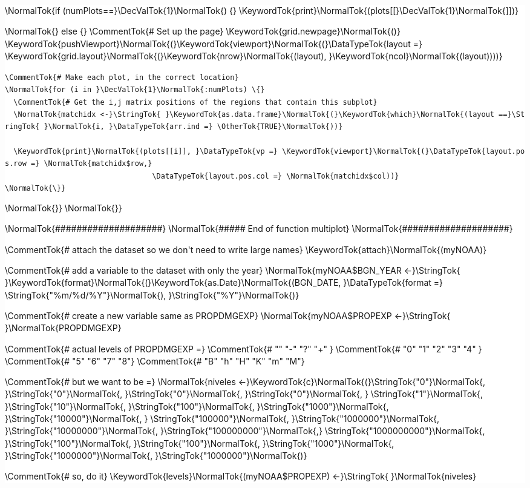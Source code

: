   \NormalTok{if (numPlots==}\DecValTok{1}\NormalTok{) \{}
    \KeywordTok{print}\NormalTok{(plots[[}\DecValTok{1}\NormalTok{]])}
    
  \NormalTok{\} else \{}
    \CommentTok{# Set up the page}
    \KeywordTok{grid.newpage}\NormalTok{()}
    \KeywordTok{pushViewport}\NormalTok{(}\KeywordTok{viewport}\NormalTok{(}\DataTypeTok{layout =} \KeywordTok{grid.layout}\NormalTok{(}\KeywordTok{nrow}\NormalTok{(layout), }\KeywordTok{ncol}\NormalTok{(layout))))}
    
    \CommentTok{# Make each plot, in the correct location}
    \NormalTok{for (i in }\DecValTok{1}\NormalTok{:numPlots) \{}
      \CommentTok{# Get the i,j matrix positions of the regions that contain this subplot}
      \NormalTok{matchidx <-}\StringTok{ }\KeywordTok{as.data.frame}\NormalTok{(}\KeywordTok{which}\NormalTok{(layout ==}\StringTok{ }\NormalTok{i, }\DataTypeTok{arr.ind =} \OtherTok{TRUE}\NormalTok{))}
      
      \KeywordTok{print}\NormalTok{(plots[[i]], }\DataTypeTok{vp =} \KeywordTok{viewport}\NormalTok{(}\DataTypeTok{layout.pos.row =} \NormalTok{matchidx$row,}
                                      \DataTypeTok{layout.pos.col =} \NormalTok{matchidx$col))}
    \NormalTok{\}}
  \NormalTok{\}}
\NormalTok{\}}

\NormalTok{####################}
\NormalTok{##### End of function multiplot}
\NormalTok{####################}

\CommentTok{# attach the dataset so we don't need to write large names}
\KeywordTok{attach}\NormalTok{(myNOAA)}

\CommentTok{# add a variable to the dataset with only the year}
\NormalTok{myNOAA$BGN_YEAR <-}\StringTok{ }\KeywordTok{format}\NormalTok{(}\KeywordTok{as.Date}\NormalTok{(BGN_DATE, }\DataTypeTok{format =} \StringTok{"%m/%d/%Y"}\NormalTok{), }\StringTok{"%Y"}\NormalTok{)}

\CommentTok{# create a new variable same as PROPDMGEXP}
\NormalTok{myNOAA$PROPEXP <-}\StringTok{ }\NormalTok{PROPDMGEXP}

\CommentTok{# actual levels of PROPDMGEXP =}
\CommentTok{# ""  "-" "?" "+" }
\CommentTok{# "0" "1" "2" "3" "4" }
\CommentTok{# "5" "6" "7" "8"}
\CommentTok{# "B" "h" "H" "K" "m" "M"}

\CommentTok{# but we want to be =}
\NormalTok{niveles <-}\KeywordTok{c}\NormalTok{(}\StringTok{"0"}\NormalTok{, }\StringTok{"0"}\NormalTok{, }\StringTok{"0"}\NormalTok{, }\StringTok{"0"}\NormalTok{, }
            \StringTok{"1"}\NormalTok{, }\StringTok{"10"}\NormalTok{, }\StringTok{"100"}\NormalTok{, }\StringTok{"1000"}\NormalTok{, }\StringTok{"10000"}\NormalTok{, }
            \StringTok{"100000"}\NormalTok{, }\StringTok{"1000000"}\NormalTok{, }\StringTok{"10000000"}\NormalTok{, }\StringTok{"100000000"}\NormalTok{,}
            \StringTok{"1000000000"}\NormalTok{, }\StringTok{"100"}\NormalTok{, }\StringTok{"100"}\NormalTok{, }\StringTok{"1000"}\NormalTok{, }\StringTok{"1000000"}\NormalTok{, }\StringTok{"1000000"}\NormalTok{)}

\CommentTok{# so, do it}
\KeywordTok{levels}\NormalTok{(myNOAA$PROPEXP) <-}\StringTok{ }\NormalTok{niveles}


[^*]: See [§ Appendix B](#appendix-b) to get the full listing of the Rmarkdown file used to obtain this pdf. Readers should be able to reproduce this report.